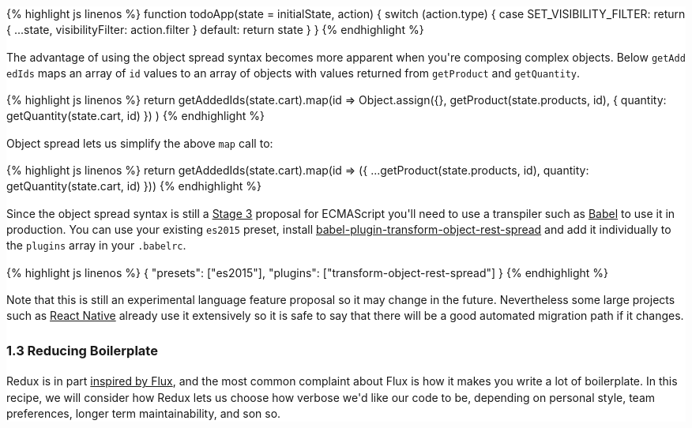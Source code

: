 {% highlight js linenos %}
function todoApp(state = initialState, action) {
  switch (action.type) {
    case SET_VISIBILITY_FILTER:
      return { ...state, visibilityFilter: action.filter }
    default:
      return state
  }
}
{% endhighlight %}

The advantage of using the object spread syntax becomes more apparent when you're composing complex objects. Below `getAddedIds` maps an array of `id` values to an array of objects with values returned from `getProduct` and `getQuantity`.

{% highlight js linenos %}
return getAddedIds(state.cart).map(id =>
  Object.assign({}, getProduct(state.products, id), {
    quantity: getQuantity(state.cart, id)
  })
)
{% endhighlight %}

Object spread lets us simplify the above `map` call to:

{% highlight js linenos %}
return getAddedIds(state.cart).map(id => ({
  ...getProduct(state.products, id),
  quantity: getQuantity(state.cart, id)
}))
{% endhighlight %}

Since the object spread syntax is still a [Stage 3](https://github.com/sebmarkbage/ecmascript-rest-spread#status-of-this-proposal) proposal for ECMAScript you'll need to use a transpiler such as [Babel](http://babeljs.io/) to use it in production. You can use your existing `es2015` preset, install [babel-plugin-transform-object-rest-spread](http://babeljs.io/docs/plugins/transform-object-rest-spread/) and add it individually to the `plugins` array in your `.babelrc`.

{% highlight js linenos %}
{
  "presets": ["es2015"],
  "plugins": ["transform-object-rest-spread"]
}
{% endhighlight %}

Note that this is still an experimental language feature proposal so it may change in the future. Nevertheless some large projects such as [React Native](https://github.com/facebook/react-native) already use it extensively so it is safe to say that there will be a good automated migration path if it changes.

### 1.3 Reducing Boilerplate ###

Redux is in part [inspired by Flux](http://redux.js.org/docs/introduction/PriorArt.html), and the most common complaint about Flux is how it makes you write a lot of boilerplate. In this recipe, we will consider how Redux lets us choose how verbose we'd like our code to be, depending on personal style, team preferences, longer term maintainability, and son so.
